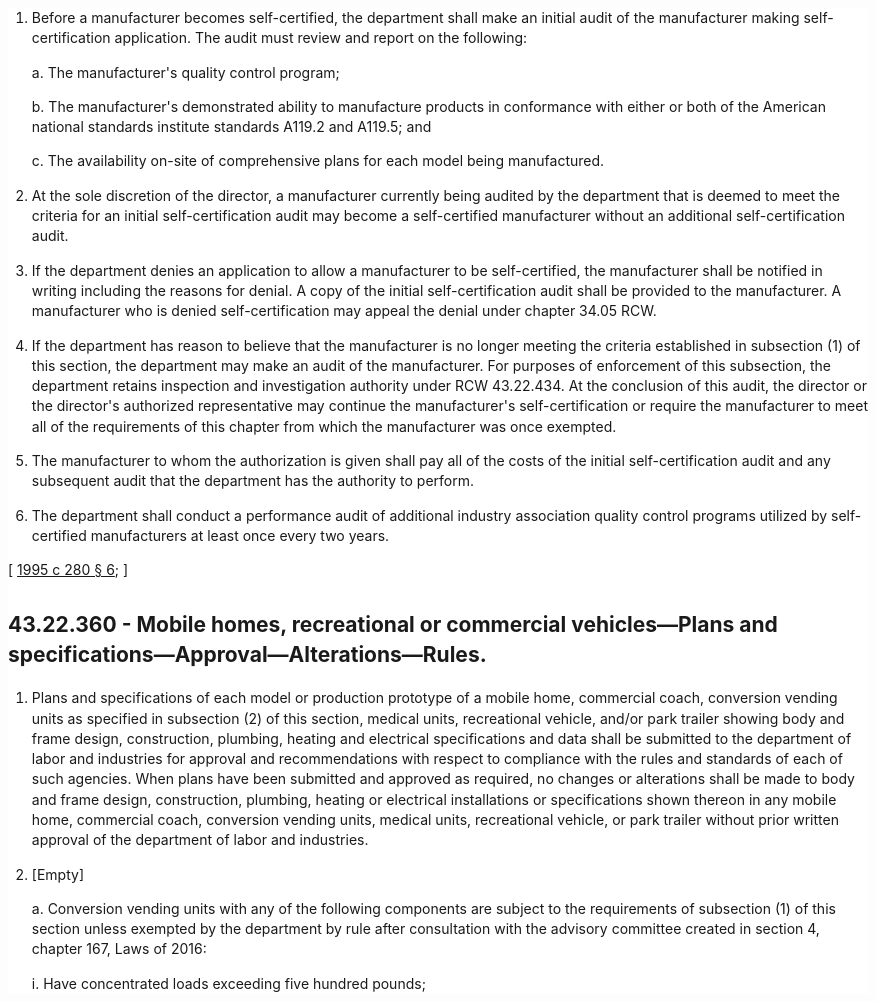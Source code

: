 1. Before a manufacturer becomes self-certified, the department shall make an initial audit of the manufacturer making self-certification application. The audit must review and report on the following:

   a. The manufacturer's quality control program;

   b. The manufacturer's demonstrated ability to manufacture products in conformance with either or both of the American national standards institute standards A119.2 and A119.5; and

   c. The availability on-site of comprehensive plans for each model being manufactured.

2. At the sole discretion of the director, a manufacturer currently being audited by the department that is deemed to meet the criteria for an initial self-certification audit may become a self-certified manufacturer without an additional self-certification audit.

3. If the department denies an application to allow a manufacturer to be self-certified, the manufacturer shall be notified in writing including the reasons for denial. A copy of the initial self-certification audit shall be provided to the manufacturer. A manufacturer who is denied self-certification may appeal the denial under chapter 34.05 RCW.

4. If the department has reason to believe that the manufacturer is no longer meeting the criteria established in subsection (1) of this section, the department may make an audit of the manufacturer. For purposes of enforcement of this subsection, the department retains inspection and investigation authority under RCW 43.22.434. At the conclusion of this audit, the director or the director's authorized representative may continue the manufacturer's self-certification or require the manufacturer to meet all of the requirements of this chapter from which the manufacturer was once exempted.

5. The manufacturer to whom the authorization is given shall pay all of the costs of the initial self-certification audit and any subsequent audit that the department has the authority to perform.

6. The department shall conduct a performance audit of additional industry association quality control programs utilized by self-certified manufacturers at least once every two years.

\[ [1995 c 280 § 6](http://lawfilesext.leg.wa.gov/biennium/1995-96/Pdf/Bills/Session%20Laws/House/1429-S.SL.pdf?cite=1995%20c%20280%20§%206); \]

## 43.22.360 - Mobile homes, recreational or commercial vehicles—Plans and specifications—Approval—Alterations—Rules.
1. Plans and specifications of each model or production prototype of a mobile home, commercial coach, conversion vending units as specified in subsection (2) of this section, medical units, recreational vehicle, and/or park trailer showing body and frame design, construction, plumbing, heating and electrical specifications and data shall be submitted to the department of labor and industries for approval and recommendations with respect to compliance with the rules and standards of each of such agencies. When plans have been submitted and approved as required, no changes or alterations shall be made to body and frame design, construction, plumbing, heating or electrical installations or specifications shown thereon in any mobile home, commercial coach, conversion vending units, medical units, recreational vehicle, or park trailer without prior written approval of the department of labor and industries.

2. [Empty]

   a. Conversion vending units with any of the following components are subject to the requirements of subsection (1) of this section unless exempted by the department by rule after consultation with the advisory committee created in section 4, chapter 167, Laws of 2016:

      i. Have concentrated loads exceeding five hundred pounds;
